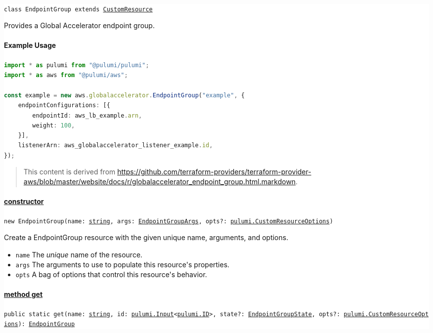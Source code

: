<pre class="highlight"><code><span class='kr'>class</span> <span class='nx'>EndpointGroup</span> <span class='kr'>extends</span> <a href='/docs/reference/pkg/nodejs/pulumi/pulumi/#CustomResource'>CustomResource</a></code></pre>

Provides a Global Accelerator endpoint group.

#### Example Usage

```typescript
import * as pulumi from "@pulumi/pulumi";
import * as aws from "@pulumi/aws";

const example = new aws.globalaccelerator.EndpointGroup("example", {
    endpointConfigurations: [{
        endpointId: aws_lb_example.arn,
        weight: 100,
    }],
    listenerArn: aws_globalaccelerator_listener_example.id,
});
```

> This content is derived from https://github.com/terraform-providers/terraform-provider-aws/blob/master/website/docs/r/globalaccelerator_endpoint_group.html.markdown.

<h4 class="pdoc-member-header" id="EndpointGroup-constructor">
<a class="pdoc-child-name" href="https://github.com/pulumi/pulumi-aws/blob/7e649d425d2e2830c2f868b880d647bf6568f087/sdk/nodejs/globalaccelerator/endpointGroup.ts#L88"> <b>constructor</b></a>
</h4>


<pre class="highlight"><code><span class='kd'></span><span class='kd'>new</span> EndpointGroup(name: <span class='kd'><a href='https://developer.mozilla.org/en-US/docs/Web/JavaScript/Reference/Global_Objects/String'>string</a></span>, args: <a href='#EndpointGroupArgs'>EndpointGroupArgs</a>, opts?: <a href='/docs/reference/pkg/nodejs/pulumi/pulumi/#CustomResourceOptions'>pulumi.CustomResourceOptions</a>)</code></pre>


Create a EndpointGroup resource with the given unique name, arguments, and options.

* `name` The _unique_ name of the resource.
* `args` The arguments to use to populate this resource&#39;s properties.
* `opts` A bag of options that control this resource&#39;s behavior.

<h4 class="pdoc-member-header" id="EndpointGroup-get">
<a class="pdoc-child-name" href="https://github.com/pulumi/pulumi-aws/blob/7e649d425d2e2830c2f868b880d647bf6568f087/sdk/nodejs/globalaccelerator/endpointGroup.ts#L38">method <b>get</b></a>
</h4>


<pre class="highlight"><code><span class='kd'>public static </span>get(name: <span class='kd'><a href='https://developer.mozilla.org/en-US/docs/Web/JavaScript/Reference/Global_Objects/String'>string</a></span>, id: <a href='/docs/reference/pkg/nodejs/pulumi/pulumi/#Input'>pulumi.Input</a>&lt;<a href='/docs/reference/pkg/nodejs/pulumi/pulumi/#ID'>pulumi.ID</a>&gt;, state?: <a href='#EndpointGroupState'>EndpointGroupState</a>, opts?: <a href='/docs/reference/pkg/nodejs/pulumi/pulumi/#CustomResourceOptions'>pulumi.CustomResourceOptions</a>): <a href='#EndpointGroup'>EndpointGroup</a></code></pre>
